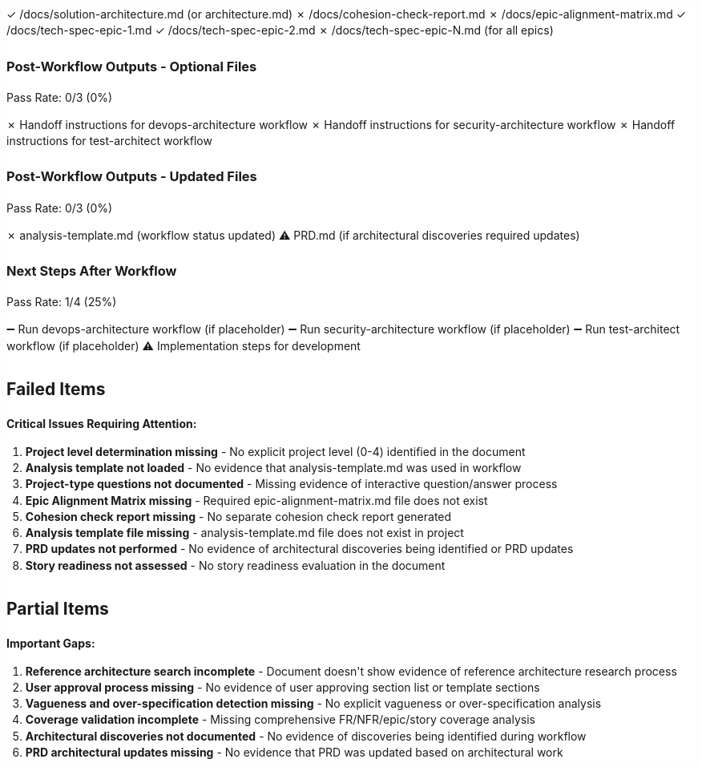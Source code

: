 ✓ /docs/solution-architecture.md (or architecture.md)
✗ /docs/cohesion-check-report.md
✗ /docs/epic-alignment-matrix.md
✓ /docs/tech-spec-epic-1.md
✓ /docs/tech-spec-epic-2.md
✗ /docs/tech-spec-epic-N.md (for all epics)

### Post-Workflow Outputs - Optional Files
Pass Rate: 0/3 (0%)

✗ Handoff instructions for devops-architecture workflow
✗ Handoff instructions for security-architecture workflow
✗ Handoff instructions for test-architect workflow

### Post-Workflow Outputs - Updated Files
Pass Rate: 0/3 (0%)

✗ analysis-template.md (workflow status updated)
⚠ PRD.md (if architectural discoveries required updates)

### Next Steps After Workflow
Pass Rate: 1/4 (25%)

➖ Run devops-architecture workflow (if placeholder)
➖ Run security-architecture workflow (if placeholder)
➖ Run test-architect workflow (if placeholder)
⚠ Implementation steps for development

## Failed Items
**Critical Issues Requiring Attention:**

1. **Project level determination missing** - No explicit project level (0-4) identified in the document
2. **Analysis template not loaded** - No evidence that analysis-template.md was used in workflow
3. **Project-type questions not documented** - Missing evidence of interactive question/answer process
4. **Epic Alignment Matrix missing** - Required epic-alignment-matrix.md file does not exist
5. **Cohesion check report missing** - No separate cohesion check report generated
6. **Analysis template file missing** - analysis-template.md file does not exist in project
7. **PRD updates not performed** - No evidence of architectural discoveries being identified or PRD updates
8. **Story readiness not assessed** - No story readiness evaluation in the document

## Partial Items
**Important Gaps:**

1. **Reference architecture search incomplete** - Document doesn't show evidence of reference architecture research process
2. **User approval process missing** - No evidence of user approving section list or template sections
3. **Vagueness and over-specification detection missing** - No explicit vagueness or over-specification analysis
4. **Coverage validation incomplete** - Missing comprehensive FR/NFR/epic/story coverage analysis
5. **Architectural discoveries not documented** - No evidence of discoveries being identified during workflow
6. **PRD architectural updates missing** - No evidence that PRD was updated based on architectural work

